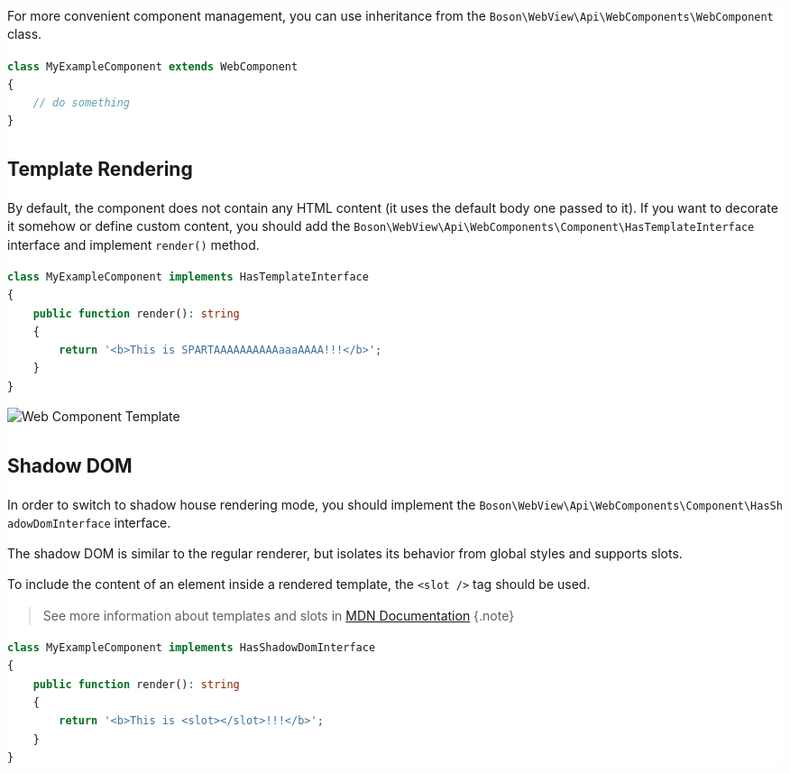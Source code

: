 For more convenient component management, you can use inheritance from the 
`Boson\WebView\Api\WebComponents\WebComponent` class.

```php
class MyExampleComponent extends WebComponent
{
    // do something
}
```

## Template Rendering

By default, the component does not contain any HTML content (it uses the 
default body one passed to it). If you want to decorate it somehow or define 
custom content, you should add the 
`Boson\WebView\Api\WebComponents\Component\HasTemplateInterface` interface and 
implement `render()` method.

```php
class MyExampleComponent implements HasTemplateInterface
{
    public function render(): string
    {
        return '<b>This is SPARTAAAAAAAAAAaaaAAAA!!!</b>';
    }
}
```

![Web Component Template](/assets/web-component-content.png)

## Shadow DOM

In order to switch to shadow house rendering mode, you should implement 
the `Boson\WebView\Api\WebComponents\Component\HasShadowDomInterface` interface.

The shadow DOM is similar to the regular renderer, but isolates its behavior 
from global styles and supports slots.

To include the content of an element inside a rendered template, the `<slot />` 
tag should be used.

> See more information about templates and slots in 
> [MDN Documentation](https://developer.mozilla.org/en-US/docs/Web/API/Web_components/Using_templates_and_slots)
{.note}

```php
class MyExampleComponent implements HasShadowDomInterface
{
    public function render(): string
    {
        return '<b>This is <slot></slot>!!!</b>';
    }
}
```
